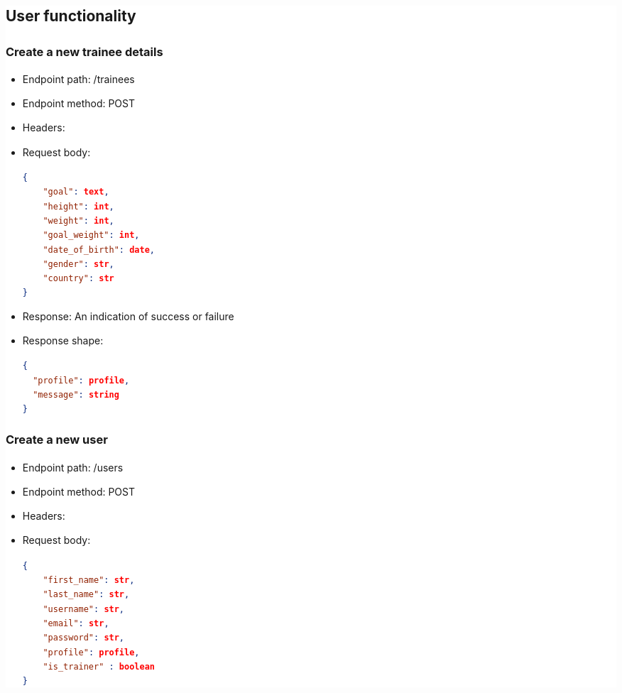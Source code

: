 ## User functionality


### Create a new trainee details

* Endpoint path: /trainees
* Endpoint method: POST

* Headers:

* Request body:
    ```json
    {
        "goal": text,
        "height": int,
        "weight": int,
        "goal_weight": int,
        "date_of_birth": date,
        "gender": str,
        "country": str 
    }

    ```

* Response: An indication of success or failure
* Response shape:
    ```json
    {
      "profile": profile,
      "message": string
    }
    ```


### Create a new user

* Endpoint path: /users
* Endpoint method: POST

* Headers:

* Request body:
    ```json
    {
        "first_name": str,
        "last_name": str,
        "username": str,
        "email": str,
        "password": str,
        "profile": profile,
        "is_trainer" : boolean
    }
    ```
